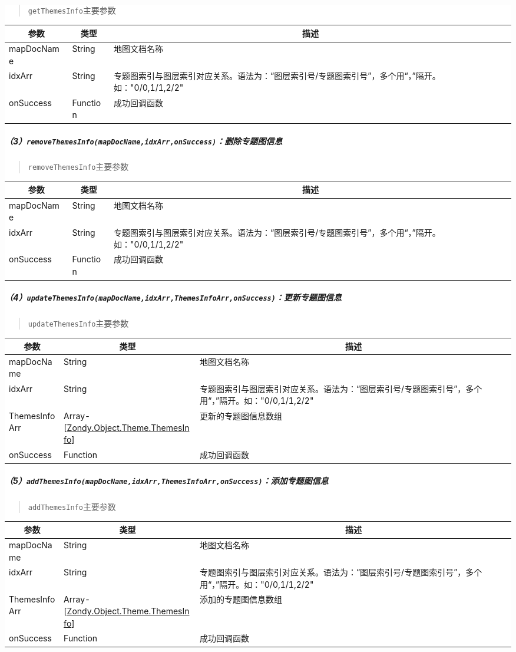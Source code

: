 > `getThemesInfo`主要参数

| 参数       | 类型     | 描述                                                         |
| ---------- | -------- | ------------------------------------------------------------ |
| mapDocName | String   | 地图文档名称                                                 |
| idxArr     | String   | 专题图索引与图层索引对应关系。语法为：“图层索引号/专题图索引号”，多个用“，”隔开。如："0/0,1/1,2/2" |
| onSuccess  | Function | 成功回调函数                                                 |
##### （3）`removeThemesInfo(mapDocName,idxArr,onSuccess)`：删除专题图信息

> `removeThemesInfo`主要参数

| 参数       | 类型     | 描述                                                         |
| ---------- | -------- | ------------------------------------------------------------ |
| mapDocName | String   | 地图文档名称                                                 |
| idxArr     | String   | 专题图索引与图层索引对应关系。语法为：“图层索引号/专题图索引号”，多个用“，”隔开。如："0/0,1/1,2/2" |
| onSuccess  | Function | 成功回调函数                                                 |
##### （4）`updateThemesInfo(mapDocName,idxArr,ThemesInfoArr,onSuccess)`：更新专题图信息

> `updateThemesInfo`主要参数

| 参数          | 类型                                                         | 描述                                                         |
| ------------- | ------------------------------------------------------------ | ------------------------------------------------------------ |
| mapDocName    | String                                                       | 地图文档名称                                                 |
| idxArr        | String                                                       | 专题图索引与图层索引对应关系。语法为：“图层索引号/专题图索引号”，多个用“，”隔开。如："0/0,1/1,2/2" |
| ThemesInfoArr | Array-[<a target="_blank" href="http://develop.smaryun.com:8899/docs/mapboxgl/Zondy.Object.Theme.ThemesInfo.html" >Zondy.Object.Theme.ThemesInfo</a>] | 更新的专题图信息数组                                         |
| onSuccess     | Function                                                     | 成功回调函数                                                 |
##### （5）`addThemesInfo(mapDocName,idxArr,ThemesInfoArr,onSuccess)`：添加专题图信息

> `addThemesInfo`主要参数

| 参数          | 类型                                                         | 描述                                                         |
| ------------- | ------------------------------------------------------------ | ------------------------------------------------------------ |
| mapDocName    | String                                                       | 地图文档名称                                                 |
| idxArr        | String                                                       | 专题图索引与图层索引对应关系。语法为：“图层索引号/专题图索引号”，多个用“，”隔开。如："0/0,1/1,2/2" |
| ThemesInfoArr | Array-[<a target="_blank" href="http://develop.smaryun.com:8899/docs/mapboxgl/Zondy.Object.Theme.ThemesInfo.html" >Zondy.Object.Theme.ThemesInfo</a>] | 添加的专题图信息数组                                         |
| onSuccess     | Function                                                     | 成功回调函数                                                 |
